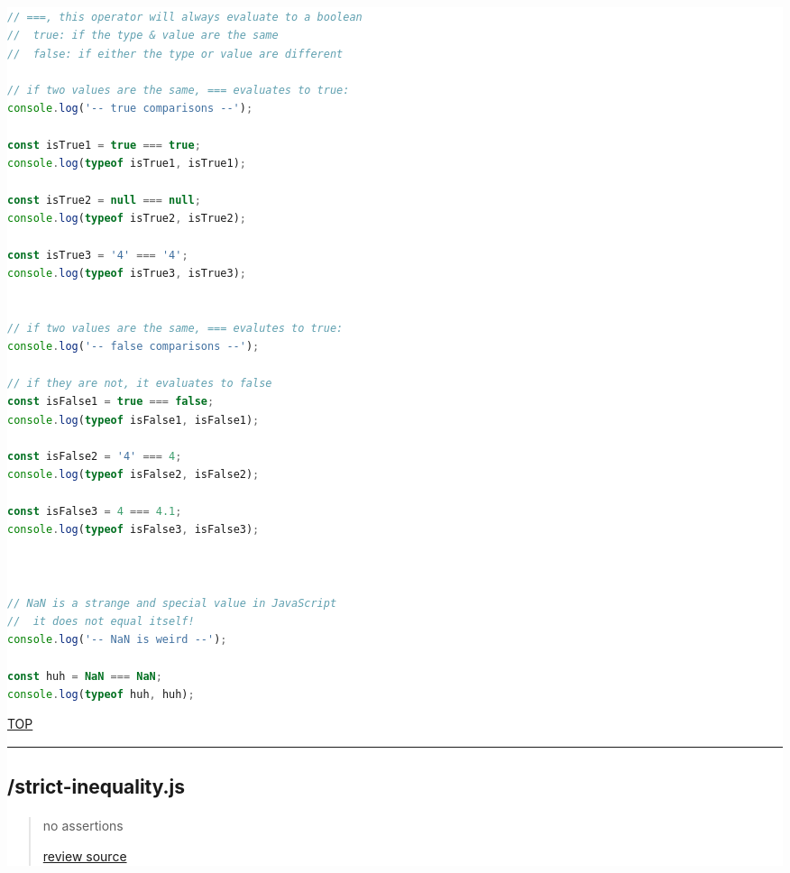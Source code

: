 ```js
// ===, this operator will always evaluate to a boolean
//  true: if the type & value are the same
//  false: if either the type or value are different

// if two values are the same, === evaluates to true:
console.log('-- true comparisons --');

const isTrue1 = true === true;
console.log(typeof isTrue1, isTrue1);

const isTrue2 = null === null;
console.log(typeof isTrue2, isTrue2);

const isTrue3 = '4' === '4';
console.log(typeof isTrue3, isTrue3);


// if two values are the same, === evalutes to true:
console.log('-- false comparisons --');

// if they are not, it evaluates to false
const isFalse1 = true === false;
console.log(typeof isFalse1, isFalse1);

const isFalse2 = '4' === 4;
console.log(typeof isFalse2, isFalse2);

const isFalse3 = 4 === 4.1;
console.log(typeof isFalse3, isFalse3);



// NaN is a strange and special value in JavaScript
//  it does not equal itself!
console.log('-- NaN is weird --');

const huh = NaN === NaN;
console.log(typeof huh, huh);


```

[TOP](#live-study)

---

## /strict-inequality.js

> no assertions
>
> [review source](./strict-inequality.js)
